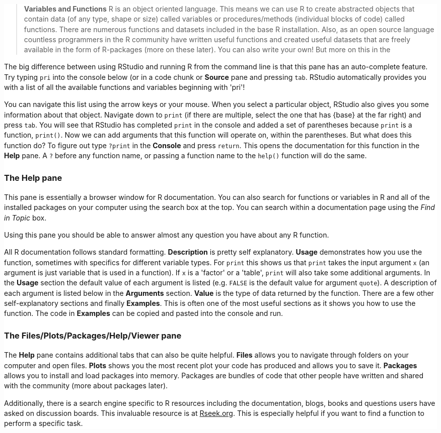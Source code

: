 
>**Variables and Functions** 
>R is an object oriented language. This means we can use R to create abstracted objects that contain data (of any type, shape or size) called variables or procedures/methods (individual blocks of code) called functions. There are numerous functions and datasets included in the base R installation. Also, as an open source language countless programmers in the R community have written useful functions and created useful datasets that are freely available in the form of R-packages (more on these later). You can also write your own! But more on this in the

The big difference between using RStudio and running R from the command line is that this pane has an auto-complete feature. Try typing `pri` into the console below (or in a code chunk or **Source** pane and pressing `tab`. RStudio automatically provides you with a list of all the available functions and variables beginning with 'pri'! 

You can navigate this list using the arrow keys or your mouse. When you select a particular object, RStudio also gives you some information about that object. Navigate down to `print` (if there are multiple, select the one that has {base} at the far right) and press `tab`. You will see that RStudio has completed `print` in the console and added a set of parentheses because `print` is a function, `print()`. Now we can add arguments that this function will operate on, within the parentheses. But what does this function do? To figure out type `?print` in the **Console** and press `return`. This opens the documentation for this function in the **Help** pane. A `?` before any function name, or passing a function name to the `help()` function will do the same.

### The Help pane

This pane is essentially a browser window for R documentation. You can also search for functions or variables in R and all of the installed packages on your computer using the search box at the top. You can search within a documentation page using the *Find in Topic* box.

Using this pane you should be able to answer almost any question you have about any R function. 

All R documentation follows standard formatting. **Description** is pretty self explanatory. **Usage** demonstrates how you use the function, sometimes with specifics for different variable types. For `print` this shows us that `print` takes the input argument `x` (an argument is just variable that is used in a function). If `x` is a 'factor' or a 'table', `print` will also take some additional arguments. In the **Usage** section the default value of each argument is listed (e.g. `FALSE` is the default value for argument `quote`). A description of each argument is listed below in the **Arguments** section. **Value** is the type of data returned by the function. There are a few other self-explanatory sections and finally **Examples**. This is often one of the most useful sections as it shows you how to use the function. The code in **Examples** can be copied and pasted into the console and run. 

### The Files/Plots/Packages/Help/Viewer pane

The **Help** pane contains additional tabs that can also be quite helpful. **Files** allows you to navigate through folders on your computer and open files. **Plots** shows you the most recent plot your code has produced and allows you to save it. **Packages** allows you to install and load packages into memory. Packages are bundles of code that other people have written and shared with the community (more about packages later). 

Additionally, there is a search engine specific to R resources including the documentation, blogs, books and questions users have asked on discussion boards. This invaluable resource is at [Rseek.org](http://rseek.org). This is especially helpful if you want to find a function to perform a specific task. 
